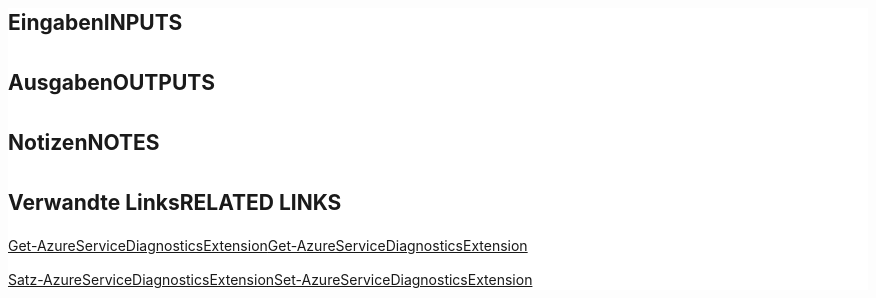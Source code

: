 ## <span data-ttu-id="e429e-157">Eingaben</span><span class="sxs-lookup"><span data-stu-id="e429e-157">INPUTS</span></span>

## <span data-ttu-id="e429e-158">Ausgaben</span><span class="sxs-lookup"><span data-stu-id="e429e-158">OUTPUTS</span></span>

## <span data-ttu-id="e429e-159">Notizen</span><span class="sxs-lookup"><span data-stu-id="e429e-159">NOTES</span></span>

## <span data-ttu-id="e429e-160">Verwandte Links</span><span class="sxs-lookup"><span data-stu-id="e429e-160">RELATED LINKS</span></span>

[<span data-ttu-id="e429e-161">Get-AzureServiceDiagnosticsExtension</span><span class="sxs-lookup"><span data-stu-id="e429e-161">Get-AzureServiceDiagnosticsExtension</span></span>](./Get-AzureServiceDiagnosticsExtension.md)

[<span data-ttu-id="e429e-162">Satz-AzureServiceDiagnosticsExtension</span><span class="sxs-lookup"><span data-stu-id="e429e-162">Set-AzureServiceDiagnosticsExtension</span></span>](./Set-AzureServiceDiagnosticsExtension.md)


